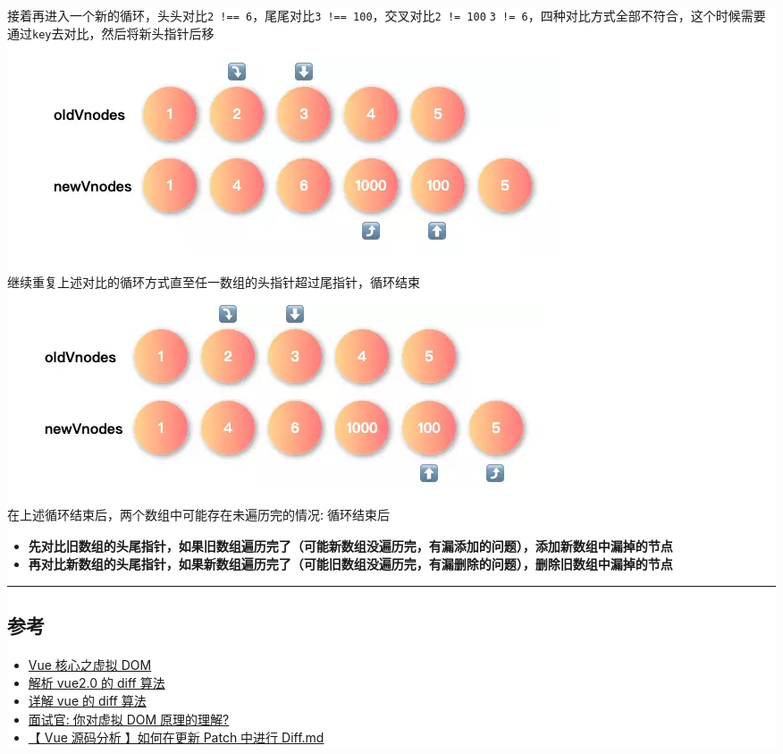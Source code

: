 接着再进入一个新的循环，头头对比`2 !== 6`，尾尾对比`3 !== 100`，交叉对比`2 != 100` `3 != 6`，四种对比方式全部不符合，这个时候需要通过`key`去对比，然后将新头指针后移

![diff分析_5](./assets/diff分析_5.png)

继续重复上述对比的循环方式直至任一数组的头指针超过尾指针，循环结束

![diff分析_6](./assets/diff分析_6.png)

在上述循环结束后，两个数组中可能存在未遍历完的情况: 循环结束后

- **先对比旧数组的头尾指针，如果旧数组遍历完了（可能新数组没遍历完，有漏添加的问题），添加新数组中漏掉的节点**
- **再对比新数组的头尾指针，如果新数组遍历完了（可能旧数组没遍历完，有漏删除的问题），删除旧数组中漏掉的节点**

---

## 参考

- [Vue 核心之虚拟 DOM](https://juejin.cn/post/6844903895467032589)
- [解析 vue2.0 的 diff 算法](https://github.com/aooy/blog/issues/2)
- [详解 vue 的 diff 算法](https://juejin.cn/post/6844903607913938951)
- [面试官: 你对虚拟 DOM 原理的理解?](https://juejin.cn/post/6844903902429577229#heading-5)
- [【 Vue 源码分析 】如何在更新 Patch 中进行 Diff.md](https://github.com/Andraw-lin/about-Vue/blob/master/docs/%E3%80%90%20Vue%20%E6%BA%90%E7%A0%81%E5%88%86%E6%9E%90%20%E3%80%91%E5%A6%82%E4%BD%95%E5%9C%A8%E6%9B%B4%E6%96%B0%20Patch%20%E4%B8%AD%E8%BF%9B%E8%A1%8C%20Diff.md)
